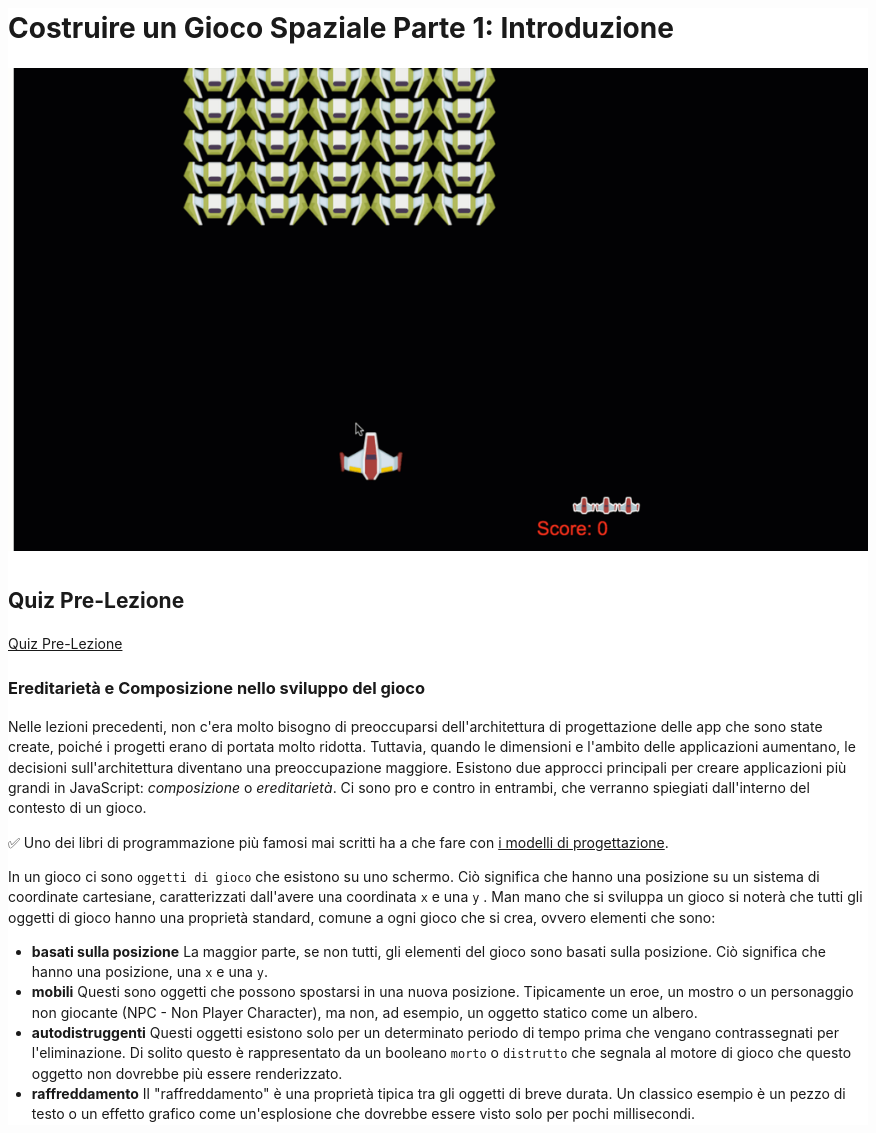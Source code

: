 # Costruire un Gioco Spaziale Parte 1: Introduzione

![video](../../images/pewpew.gif)

## Quiz Pre-Lezione

[Quiz Pre-Lezione](https://calm-wave-0d1a32b03.1.azurestaticapps.net/quiz/29?loc=it)

### Ereditarietà e Composizione nello sviluppo del gioco

Nelle lezioni precedenti, non c'era molto bisogno di preoccuparsi dell'architettura di progettazione delle app che sono state create, poiché i progetti erano di portata molto ridotta. Tuttavia, quando le dimensioni e l'ambito delle applicazioni aumentano, le decisioni sull'architettura diventano una preoccupazione maggiore. Esistono due approcci principali per creare applicazioni più grandi in JavaScript: *composizione* o *ereditarietà*. Ci sono pro e contro in entrambi, che verranno spiegiati dall'interno del contesto di un gioco.

✅ Uno dei libri di programmazione più famosi mai scritti ha a che fare con [i modelli di progettazione](https://it.wikipedia.org/wiki/Design_Patterns).

In un gioco ci sono `oggetti di gioco` che esistono su uno schermo. Ciò significa che hanno una posizione su un sistema di coordinate cartesiane, caratterizzati dall'avere una coordinata `x` e una `y` . Man mano che si sviluppa un gioco si noterà che tutti gli oggetti di gioco hanno una proprietà standard, comune a ogni gioco che si crea, ovvero elementi che sono:

- **basati sulla posizione** La maggior parte, se non tutti, gli elementi del gioco sono basati sulla posizione. Ciò significa che hanno una posizione, una `x` e una `y`.
- **mobili** Questi sono oggetti che possono spostarsi in una nuova posizione. Tipicamente un eroe, un mostro o un personaggio non giocante (NPC - Non Player Character), ma non, ad esempio, un oggetto statico come un albero.
- **autodistruggenti** Questi oggetti esistono solo per un determinato periodo di tempo prima che vengano contrassegnati per l'eliminazione. Di solito questo è rappresentato da un booleano `morto` o `distrutto` che segnala al motore di gioco che questo oggetto non dovrebbe più essere renderizzato.
- **raffreddamento** Il "raffreddamento" è una proprietà tipica tra gli oggetti di breve durata. Un classico esempio è un pezzo di testo o un effetto grafico come un'esplosione che dovrebbe essere visto solo per pochi millisecondi.
